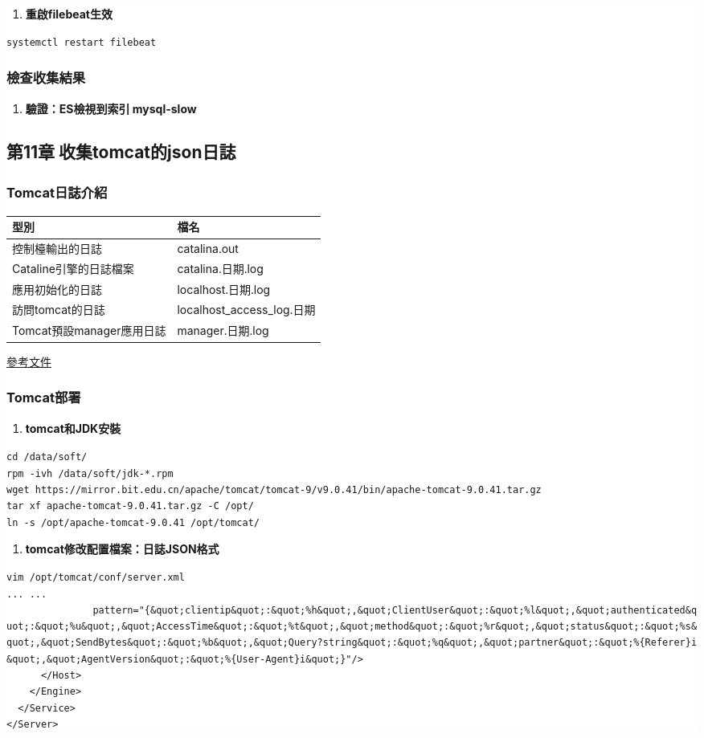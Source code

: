 1. **重啟filebeat生效**

```text
systemctl restart filebeat
```

### 檢查收集結果 <a id="&#x6AA2;&#x67E5;&#x6536;&#x96C6;&#x7D50;&#x679C;-6"></a>

1. **驗證：ES檢視到索引 mysql-slow**

## 第11章 收集tomcat的json日誌 <a id="&#x7B2C;11&#x7AE0;-&#x6536;&#x96C6;tomcat&#x7684;json&#x65E5;&#x8A8C;"></a>

### Tomcat日誌介紹 <a id="tomcat&#x65E5;&#x8A8C;&#x4ECB;&#x7D39;"></a>

| 型別 | 檔名 |
| :--- | :--- |
| 控制檯輸出的日誌 | catalina.out |
| Cataline引擎的日誌檔案 | catalina.日期.log |
| 應用初始化的日誌 | localhost.日期.log |
| 訪問tomcat的日誌 | localhost\_access\_log.日期 |
| Tomcat預設manager應用日誌 | manager.日期.log |

[參考文件](https://www.cnblogs.com/operationhome/p/9680040.html)

### Tomcat部署 <a id="tomcat&#x90E8;&#x7F72;"></a>

1. **tomcat和JDK安裝**

```text
cd /data/soft/
rpm -ivh /data/soft/jdk-*.rpm
wget https://mirror.bit.edu.cn/apache/tomcat/tomcat-9/v9.0.41/bin/apache-tomcat-9.0.41.tar.gz
tar xf apache-tomcat-9.0.41.tar.gz -C /opt/
ln -s /opt/apache-tomcat-9.0.41 /opt/tomcat/
```

1. **tomcat修改配置檔案：日誌JSON格式**

```text
vim /opt/tomcat/conf/server.xml
... ...
               pattern="{&quot;clientip&quot;:&quot;%h&quot;,&quot;ClientUser&quot;:&quot;%l&quot;,&quot;authenticated&quot;:&quot;%u&quot;,&quot;AccessTime&quot;:&quot;%t&quot;,&quot;method&quot;:&quot;%r&quot;,&quot;status&quot;:&quot;%s&quot;,&quot;SendBytes&quot;:&quot;%b&quot;,&quot;Query?string&quot;:&quot;%q&quot;,&quot;partner&quot;:&quot;%{Referer}i&quot;,&quot;AgentVersion&quot;:&quot;%{User-Agent}i&quot;}"/>
      </Host>
    </Engine>
  </Service>
</Server>
```
